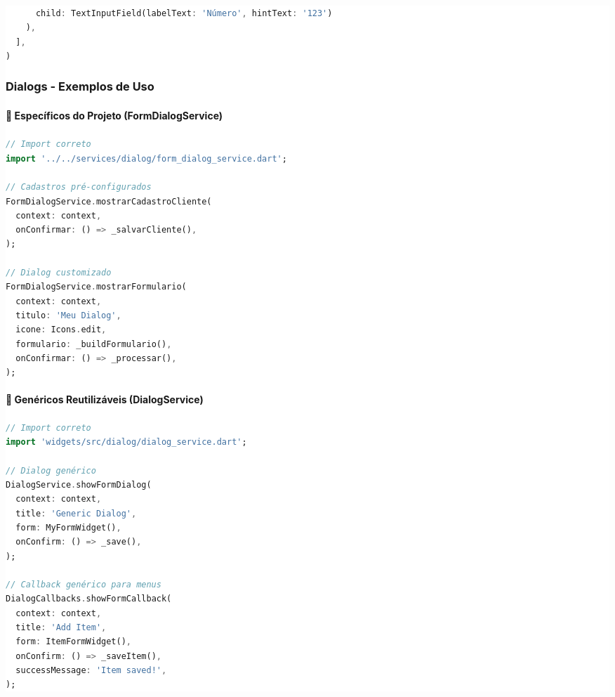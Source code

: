 ```dart
      child: TextInputField(labelText: 'Número', hintText: '123')
    ),
  ],
)
```

### Dialogs - Exemplos de Uso

#### 🔧 Específicos do Projeto (FormDialogService)

```dart
// Import correto
import '../../services/dialog/form_dialog_service.dart';

// Cadastros pré-configurados
FormDialogService.mostrarCadastroCliente(
  context: context,
  onConfirmar: () => _salvarCliente(),
);

// Dialog customizado
FormDialogService.mostrarFormulario(
  context: context,
  titulo: 'Meu Dialog',
  icone: Icons.edit,
  formulario: _buildFormulario(),
  onConfirmar: () => _processar(),
);
```

#### 🎨 Genéricos Reutilizáveis (DialogService)

```dart
// Import correto
import 'widgets/src/dialog/dialog_service.dart';

// Dialog genérico
DialogService.showFormDialog(
  context: context,
  title: 'Generic Dialog',
  form: MyFormWidget(),
  onConfirm: () => _save(),
);

// Callback genérico para menus
DialogCallbacks.showFormCallback(
  context: context,
  title: 'Add Item',
  form: ItemFormWidget(),
  onConfirm: () => _saveItem(),
  successMessage: 'Item saved!',
);
```
